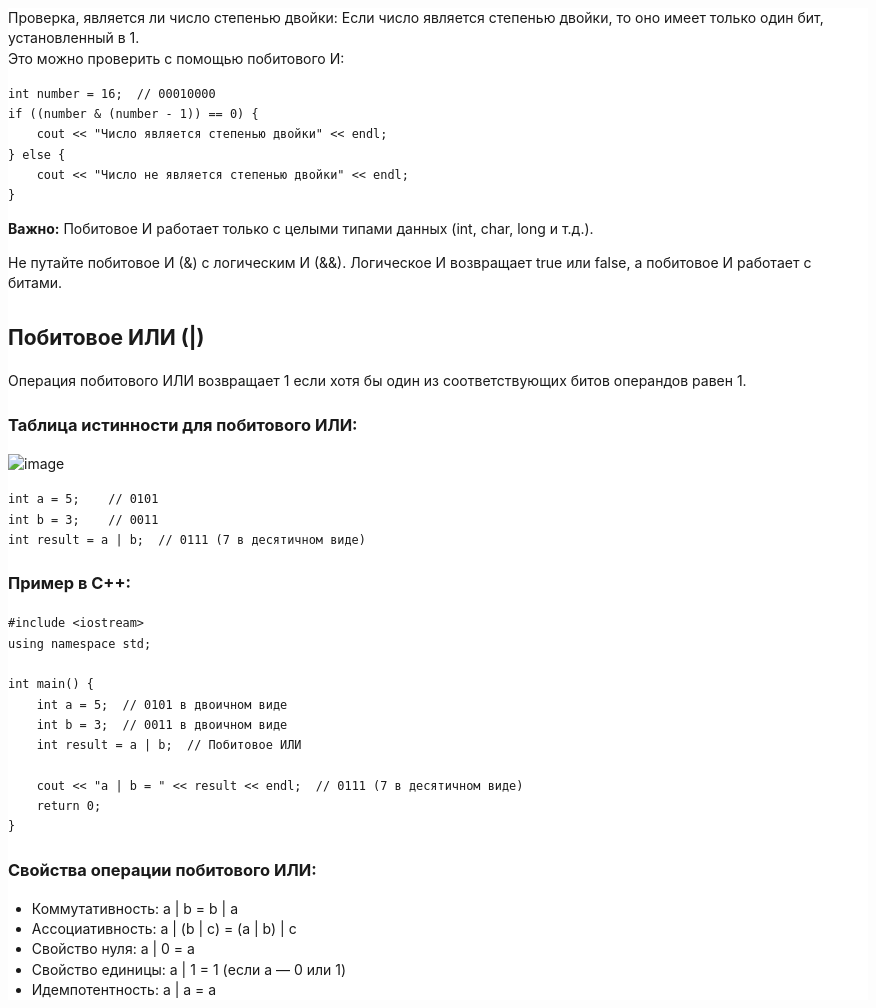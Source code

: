 Проверка, является ли число степенью двойки:
Если число является степенью двойки, то оно имеет только один бит, установленный в 1.\
Это можно проверить с помощью побитового И:
```
int number = 16;  // 00010000
if ((number & (number - 1)) == 0) {
    cout << "Число является степенью двойки" << endl;
} else {
    cout << "Число не является степенью двойки" << endl;
}
```

**Важно:**
Побитовое И работает только с целыми типами данных (int, char, long и т.д.).

Не путайте побитовое И (&) с логическим И (&&). Логическое И возвращает true или false, а побитовое И работает с битами.

## Побитовое ИЛИ (|)

Операция побитового ИЛИ возвращает 1 если хотя бы один из соответствующих битов операндов равен 1.

### Таблица истинности для побитового ИЛИ:

![image](https://github.com/user-attachments/assets/081978fc-cefa-45b1-b9aa-7d3aa342a849)

```
int a = 5;    // 0101
int b = 3;    // 0011
int result = a | b;  // 0111 (7 в десятичном виде)
```

### Пример в C++:
```
#include <iostream>
using namespace std;

int main() {
    int a = 5;  // 0101 в двоичном виде
    int b = 3;  // 0011 в двоичном виде
    int result = a | b;  // Побитовое ИЛИ

    cout << "a | b = " << result << endl;  // 0111 (7 в десятичном виде)
    return 0;
}
```

### Свойства операции побитового ИЛИ:

- Коммутативность: a | b = b | a
- Ассоциативность: a | (b | c) = (a | b) | c
- Свойство нуля: a | 0 = a
- Свойство единицы: a | 1 = 1 (если a — 0 или 1)
- Идемпотентность: a | a = a
